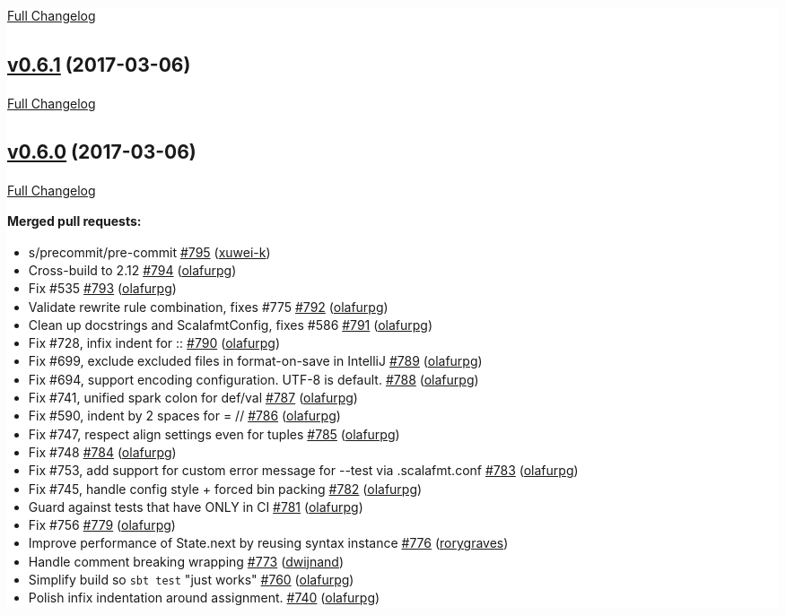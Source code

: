[Full Changelog](https://github.com/scalameta/scalafmt/compare/v0.6.1...v0.6.2)

## [v0.6.1](https://github.com/scalameta/scalafmt/tree/v0.6.1) (2017-03-06)

[Full Changelog](https://github.com/scalameta/scalafmt/compare/v0.6.0...v0.6.1)

## [v0.6.0](https://github.com/scalameta/scalafmt/tree/v0.6.0) (2017-03-06)

[Full Changelog](https://github.com/scalameta/scalafmt/compare/v0.5.8...v0.6.0)

**Merged pull requests:**

- s/precommit/pre-commit [\#795](https://github.com/scalameta/scalafmt/pull/795) ([xuwei-k](https://github.com/xuwei-k))
- Cross-build to 2.12 [\#794](https://github.com/scalameta/scalafmt/pull/794) ([olafurpg](https://github.com/olafurpg))
- Fix \#535 [\#793](https://github.com/scalameta/scalafmt/pull/793) ([olafurpg](https://github.com/olafurpg))
- Validate rewrite rule combination, fixes \#775 [\#792](https://github.com/scalameta/scalafmt/pull/792) ([olafurpg](https://github.com/olafurpg))
- Clean up docstrings and ScalafmtConfig, fixes \#586 [\#791](https://github.com/scalameta/scalafmt/pull/791) ([olafurpg](https://github.com/olafurpg))
- Fix \#728, infix indent for :: [\#790](https://github.com/scalameta/scalafmt/pull/790) ([olafurpg](https://github.com/olafurpg))
- Fix \#699, exclude excluded files in format-on-save in IntelliJ [\#789](https://github.com/scalameta/scalafmt/pull/789) ([olafurpg](https://github.com/olafurpg))
- Fix \#694, support encoding configuration. UTF-8 is default. [\#788](https://github.com/scalameta/scalafmt/pull/788) ([olafurpg](https://github.com/olafurpg))
- Fix \#741, unified spark colon for def/val [\#787](https://github.com/scalameta/scalafmt/pull/787) ([olafurpg](https://github.com/olafurpg))
- Fix \#590, indent by 2 spaces for = // [\#786](https://github.com/scalameta/scalafmt/pull/786) ([olafurpg](https://github.com/olafurpg))
- Fix \#747, respect align settings even for tuples [\#785](https://github.com/scalameta/scalafmt/pull/785) ([olafurpg](https://github.com/olafurpg))
- Fix \#748 [\#784](https://github.com/scalameta/scalafmt/pull/784) ([olafurpg](https://github.com/olafurpg))
- Fix \#753, add support for custom error message for --test via .scalafmt.conf [\#783](https://github.com/scalameta/scalafmt/pull/783) ([olafurpg](https://github.com/olafurpg))
- Fix \#745, handle config style + forced bin packing [\#782](https://github.com/scalameta/scalafmt/pull/782) ([olafurpg](https://github.com/olafurpg))
- Guard against tests that have ONLY in CI [\#781](https://github.com/scalameta/scalafmt/pull/781) ([olafurpg](https://github.com/olafurpg))
- Fix \#756 [\#779](https://github.com/scalameta/scalafmt/pull/779) ([olafurpg](https://github.com/olafurpg))
- Improve performance of State.next by reusing syntax instance [\#776](https://github.com/scalameta/scalafmt/pull/776) ([rorygraves](https://github.com/rorygraves))
- Handle comment breaking wrapping [\#773](https://github.com/scalameta/scalafmt/pull/773) ([dwijnand](https://github.com/dwijnand))
- Simplify build so `sbt test` "just works" [\#760](https://github.com/scalameta/scalafmt/pull/760) ([olafurpg](https://github.com/olafurpg))
- Polish infix indentation around assignment. [\#740](https://github.com/scalameta/scalafmt/pull/740) ([olafurpg](https://github.com/olafurpg))
